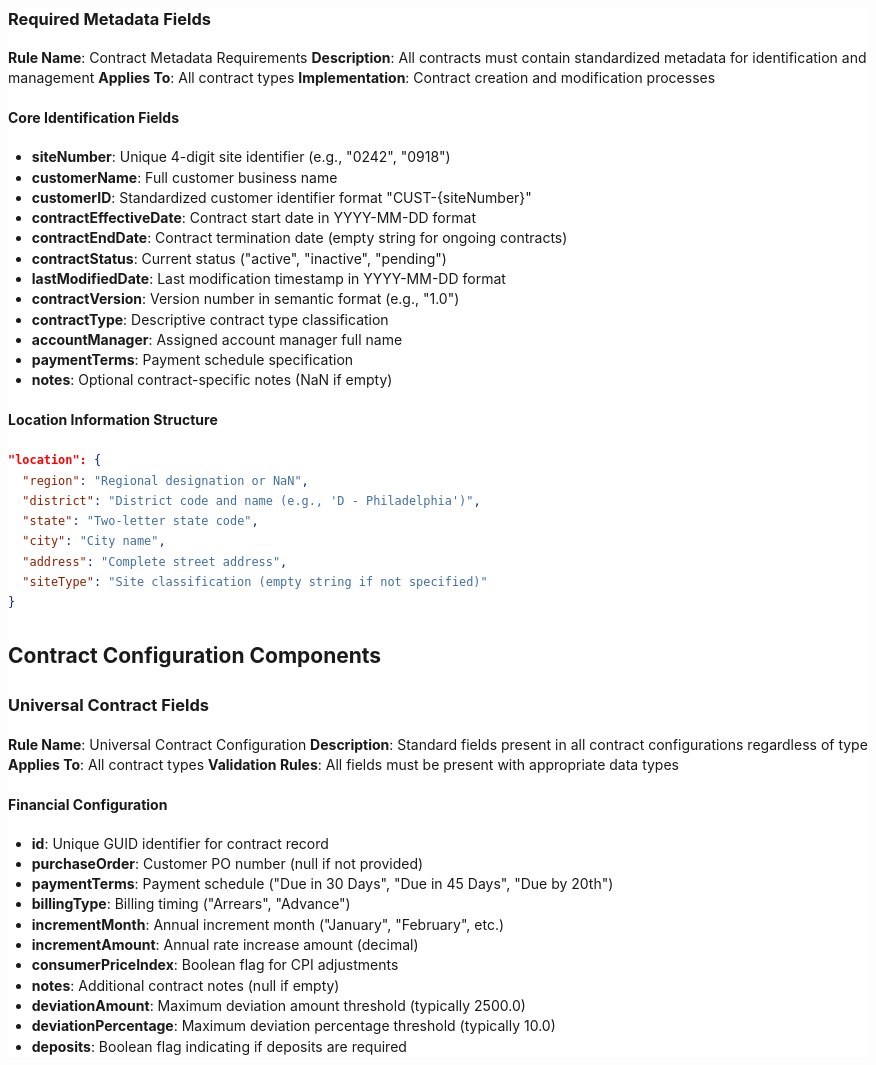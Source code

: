### Required Metadata Fields

**Rule Name**: Contract Metadata Requirements
**Description**: All contracts must contain standardized metadata for identification and management
**Applies To**: All contract types
**Implementation**: Contract creation and modification processes

#### Core Identification Fields
- **siteNumber**: Unique 4-digit site identifier (e.g., "0242", "0918")
- **customerName**: Full customer business name
- **customerID**: Standardized customer identifier format "CUST-{siteNumber}"
- **contractEffectiveDate**: Contract start date in YYYY-MM-DD format
- **contractEndDate**: Contract termination date (empty string for ongoing contracts)
- **contractStatus**: Current status ("active", "inactive", "pending")
- **lastModifiedDate**: Last modification timestamp in YYYY-MM-DD format
- **contractVersion**: Version number in semantic format (e.g., "1.0")
- **contractType**: Descriptive contract type classification
- **accountManager**: Assigned account manager full name
- **paymentTerms**: Payment schedule specification
- **notes**: Optional contract-specific notes (NaN if empty)

#### Location Information Structure
```json
"location": {
  "region": "Regional designation or NaN",
  "district": "District code and name (e.g., 'D - Philadelphia')",
  "state": "Two-letter state code",
  "city": "City name",
  "address": "Complete street address",
  "siteType": "Site classification (empty string if not specified)"
}
```

## Contract Configuration Components

### Universal Contract Fields

**Rule Name**: Universal Contract Configuration
**Description**: Standard fields present in all contract configurations regardless of type
**Applies To**: All contract types
**Validation Rules**: All fields must be present with appropriate data types

#### Financial Configuration
- **id**: Unique GUID identifier for contract record
- **purchaseOrder**: Customer PO number (null if not provided)
- **paymentTerms**: Payment schedule ("Due in 30 Days", "Due in 45 Days", "Due by 20th")
- **billingType**: Billing timing ("Arrears", "Advance")
- **incrementMonth**: Annual increment month ("January", "February", etc.)
- **incrementAmount**: Annual rate increase amount (decimal)
- **consumerPriceIndex**: Boolean flag for CPI adjustments
- **notes**: Additional contract notes (null if empty)
- **deviationAmount**: Maximum deviation amount threshold (typically 2500.0)
- **deviationPercentage**: Maximum deviation percentage threshold (typically 10.0)
- **deposits**: Boolean flag indicating if deposits are required
